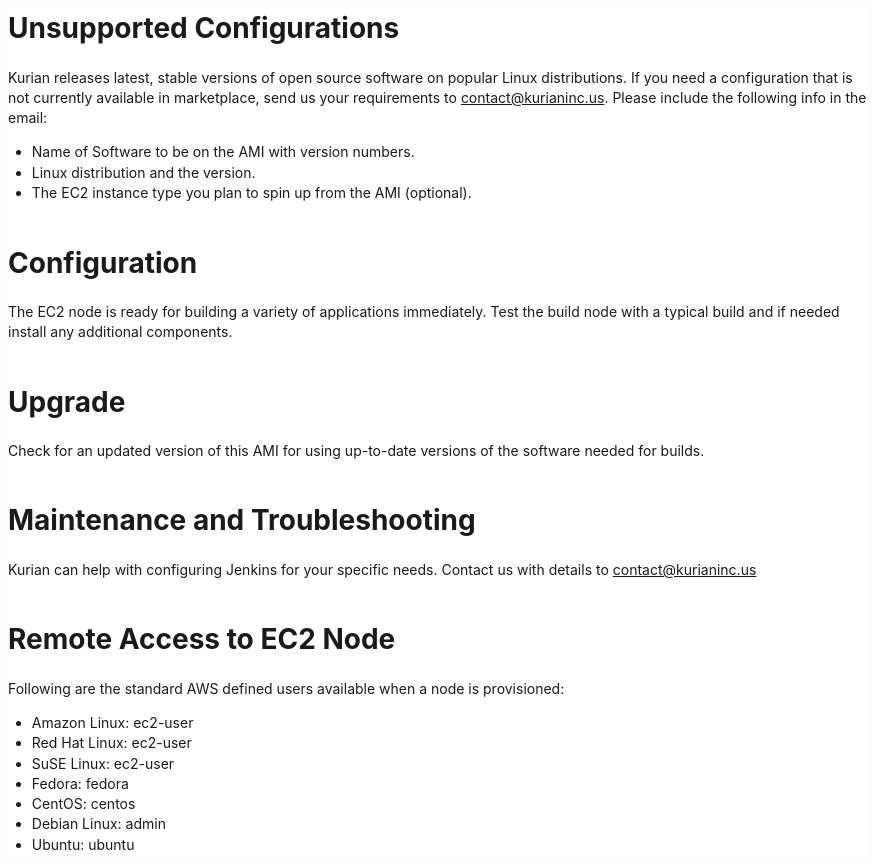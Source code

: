 [](https://github.com/kurianinc/ami-pub/wiki/Kurian-Build-Server#unsupported-configurations)Unsupported Configurations
======================================================================================================================

Kurian releases latest, stable versions of open source software on popular Linux distributions. If you need a configuration that is not currently available in marketplace, send us your requirements to [contact@kurianinc.us](mailto:contact@kurianinc.us). Please include the following info in the email:

*   Name of Software to be on the AMI with version numbers.
*   Linux distribution and the version.
*   The EC2 instance type you plan to spin up from the AMI (optional).

[](https://github.com/kurianinc/ami-pub/wiki/Kurian-Build-Server#configuration)Configuration
============================================================================================

The EC2 node is ready for building a variety of applications immediately. Test the build node with a typical build and if needed install any additional components.

[](https://github.com/kurianinc/ami-pub/wiki/Kurian-Build-Server#upgrade)Upgrade
================================================================================

Check for an updated version of this AMI for using up-to-date versions of the software needed for builds.

[](https://github.com/kurianinc/ami-pub/wiki/Kurian-Build-Server#maintenance-and-troubleshooting)Maintenance and Troubleshooting
================================================================================================================================

Kurian can help with configuring Jenkins for your specific needs. Contact us with details to [contact@kurianinc.us](mailto:contact@kurianinc.us)

[](https://github.com/kurianinc/ami-pub/wiki/Kurian-Build-Server#remote-access-to-ec2-node)Remote Access to EC2 Node
====================================================================================================================

Following are the standard AWS defined users available when a node is provisioned:

*   Amazon Linux: ec2-user
*   Red Hat Linux: ec2-user
*   SuSE Linux: ec2-user
*   Fedora: fedora
*   CentOS: centos
*   Debian Linux: admin
*   Ubuntu: ubuntu